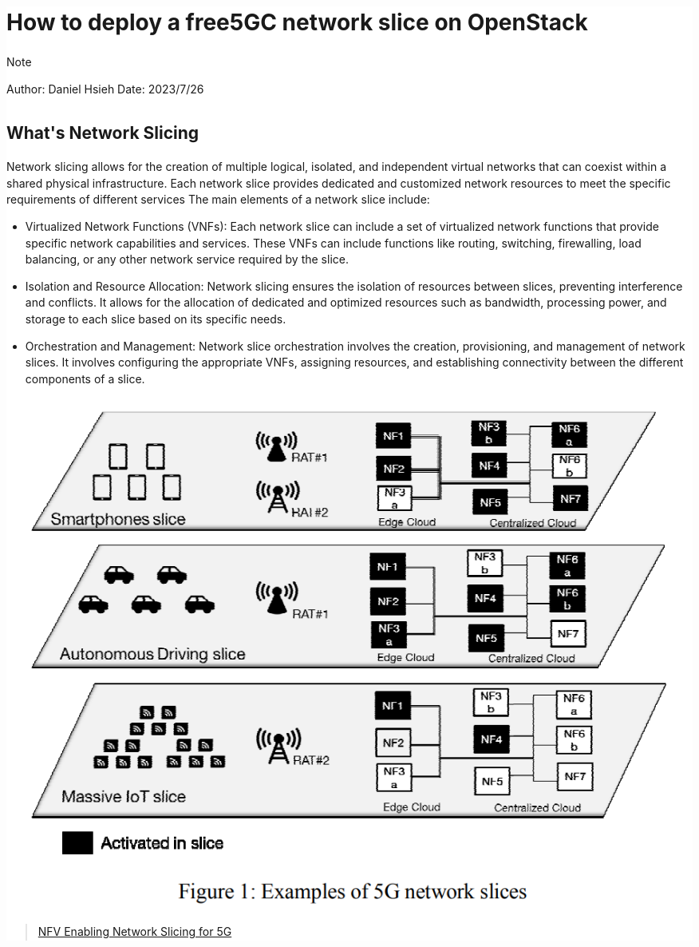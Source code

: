 # How to deploy a free5GC network slice on OpenStack

>[!NOTE]
> Author: Daniel Hsieh
> Date: 2023/7/26

## What's Network Slicing
Network slicing allows for the creation of multiple logical, isolated, and independent virtual networks that can coexist within a shared physical infrastructure. Each network slice provides dedicated and customized network resources to meet the specific requirements of different services
The main elements of a network slice include:
* Virtualized Network Functions (VNFs): Each network slice can include a set of virtualized network functions that provide specific network capabilities and services. These VNFs can include functions like routing, switching, firewalling, load balancing, or any other network service required by the slice.
  
* Isolation and Resource Allocation: Network slicing ensures the isolation of resources between slices, preventing interference and conflicts. It allows for the allocation of dedicated and optimized resources such as bandwidth, processing power, and storage to each slice based on its specific needs.
  
* Orchestration and Management: Network slice orchestration involves the creation, provisioning, and management of network slices. It involves configuring the appropriate VNFs, assigning resources, and establishing connectivity between the different components of a slice. 

![](./slice-1.png)
>[NFV Enabling Network Slicing for 5G](https://ieeexplore.ieee.org/stamp/stamp.jsp?tp=&arnumber=7899415)
